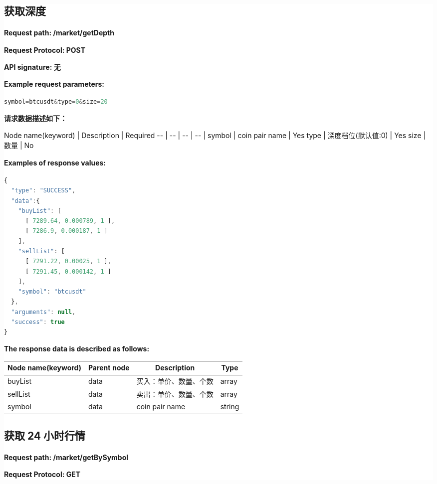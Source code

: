 ## 获取深度

**Request path: /market/getDepth**

**Request Protocol: POST**

**API signature: 无**

**Example request parameters:**

```js
symbol=btcusdt&type=0&size=20
```

**请求数据描述如下：**

Node name(keyword) | Description | Required
-- | -- | -- | -- |
symbol | coin pair name | Yes
type | 深度档位(默认值:0) | Yes
size | 数量 | No

**Examples of response values:**

```js
{
  "type": "SUCCESS",
  "data":{
    "buyList": [
      [ 7289.64, 0.000789, 1 ],
      [ 7286.9, 0.000187, 1 ]
    ],
    "sellList": [
      [ 7291.22, 0.00025, 1 ],
      [ 7291.45, 0.000142, 1 ]
    ],
    "symbol": "btcusdt"
  },
  "arguments": null,
  "success": true
}
```

**The response data is described as follows:**

Node name(keyword) | Parent node | Description | Type
-- | -- | -- | -- |
buyList | data | 买入：单价、数量、个数 | array
sellList | data | 卖出：单价、数量、个数 | array
symbol | data | coin pair name | string

## 获取 24 小时行情

**Request path: /market/getBySymbol**

**Request Protocol: GET**
